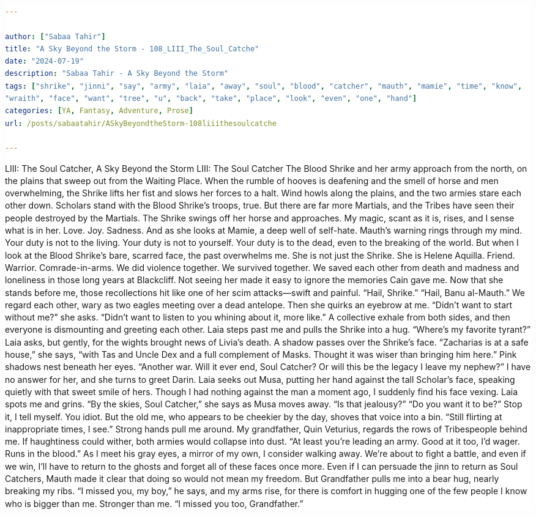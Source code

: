 ```yaml
---

author: ["Sabaa Tahir"]
title: "A Sky Beyond the Storm - 108_LIII_The_Soul_Catche"
date: "2024-07-19"
description: "Sabaa Tahir - A Sky Beyond the Storm"
tags: ["shrike", "jinni", "say", "army", "laia", "away", "soul", "blood", "catcher", "mauth", "mamie", "time", "know", "wraith", "face", "want", "tree", "u", "back", "take", "place", "look", "even", "one", "hand"]
categories: [YA, Fantasy, Adventure, Prose]
url: /posts/sabaatahir/ASkyBeyondtheStorm-108liiithesoulcatche

---
```



LIII: The Soul Catcher, A Sky Beyond the Storm
LIII: The Soul Catcher
The Blood Shrike and her army approach from the north, on the plains that sweep out from the Waiting Place. When the rumble of hooves is deafening and the smell of horse and men overwhelming, the Shrike lifts her fist and slows her forces to a halt.
Wind howls along the plains, and the two armies stare each other down. Scholars stand with the Blood Shrike’s troops, true. But there are far more Martials, and the Tribes have seen their people destroyed by the Martials.
The Shrike swings off her horse and approaches. My magic, scant as it is, rises, and I sense what is in her. Love. Joy. Sadness. And as she looks at Mamie, a deep well of self-hate.
Mauth’s warning rings through my mind. Your duty is not to the living. Your duty is not to yourself. Your duty is to the dead, even to the breaking of the world.
But when I look at the Blood Shrike’s bare, scarred face, the past overwhelms me. She is not just the Shrike. She is Helene Aquilla. Friend. Warrior. Comrade-in-arms. We did violence together. We survived together. We saved each other from death and madness and loneliness in those long years at Blackcliff.
Not seeing her made it easy to ignore the memories Cain gave me. Now that she stands before me, those recollections hit like one of her scim attacks—swift and painful.
“Hail, Shrike.”
“Hail, Banu al-Mauth.” We regard each other, wary as two eagles meeting over a dead antelope.
Then she quirks an eyebrow at me. “Didn’t want to start without me?” she asks.
“Didn’t want to listen to you whining about it, more like.”
A collective exhale from both sides, and then everyone is dismounting and greeting each other. Laia steps past me and pulls the Shrike into a hug.
“Where’s my favorite tyrant?” Laia asks, but gently, for the wights brought news of Livia’s death. A shadow passes over the Shrike’s face.
“Zacharias is at a safe house,” she says, “with Tas and Uncle Dex and a full complement of Masks. Thought it was wiser than bringing him here.” Pink shadows nest beneath her eyes. “Another war. Will it ever end, Soul Catcher? Or will this be the legacy I leave my nephew?”
I have no answer for her, and she turns to greet Darin. Laia seeks out Musa, putting her hand against the tall Scholar’s face, speaking quietly with that sweet smile of hers. Though I had nothing against the man a moment ago, I suddenly find his face vexing. Laia spots me and grins.
“By the skies, Soul Catcher,” she says as Musa moves away. “Is that jealousy?”
“Do you want it to be?” Stop it, I tell myself. You idiot. But the old me, who appears to be cheekier by the day, shoves that voice into a bin.
“Still flirting at inappropriate times, I see.” Strong hands pull me around. My grandfather, Quin Veturius, regards the rows of Tribespeople behind me. If haughtiness could wither, both armies would collapse into dust. “At least you’re leading an army. Good at it too, I’d wager. Runs in the blood.”
As I meet his gray eyes, a mirror of my own, I consider walking away. We’re about to fight a battle, and even if we win, I’ll have to return to the ghosts and forget all of these faces once more. Even if I can persuade the jinn to return as Soul Catchers, Mauth made it clear that doing so would not mean my freedom.
But Grandfather pulls me into a bear hug, nearly breaking my ribs.
“I missed you, my boy,” he says, and my arms rise, for there is comfort in hugging one of the few people I know who is bigger than me. Stronger than me.
“I missed you too, Grandfather.”
